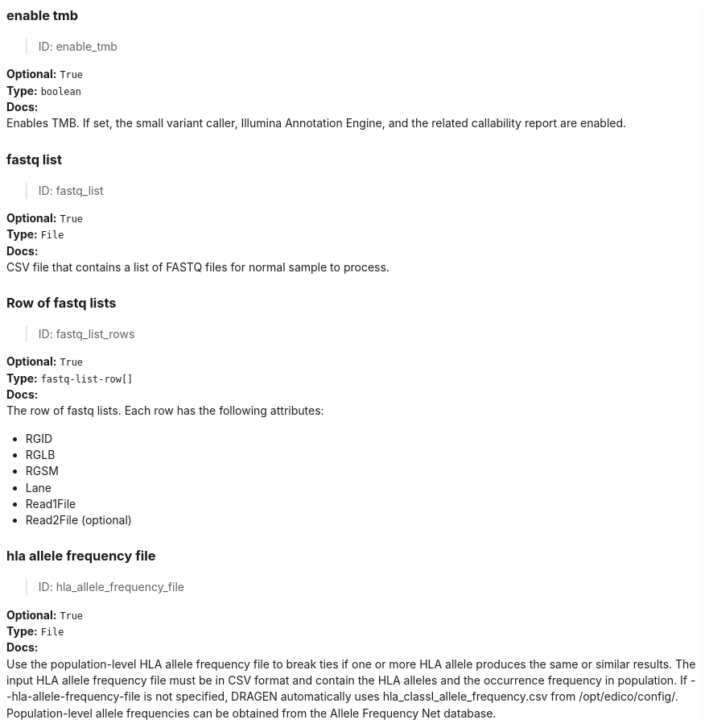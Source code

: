 
### enable tmb



  
> ID: enable_tmb
  
**Optional:** `True`  
**Type:** `boolean`  
**Docs:**  
Enables TMB. If set, the small variant caller, Illumina Annotation Engine,
and the related callability report are enabled.


### fastq list



  
> ID: fastq_list
  
**Optional:** `True`  
**Type:** `File`  
**Docs:**  
CSV file that contains a list of FASTQ files for normal sample
to process.


### Row of fastq lists



  
> ID: fastq_list_rows
  
**Optional:** `True`  
**Type:** `fastq-list-row[]`  
**Docs:**  
The row of fastq lists.
Each row has the following attributes:
  * RGID
  * RGLB
  * RGSM
  * Lane
  * Read1File
  * Read2File (optional)


### hla allele frequency file



  
> ID: hla_allele_frequency_file
  
**Optional:** `True`  
**Type:** `File`  
**Docs:**  
Use the population-level HLA allele frequency file to break ties if one or more HLA allele produces the same or similar results.
The input HLA allele frequency file must be in CSV format and contain the HLA alleles and the occurrence frequency in population.
If --hla-allele-frequency-file is not specified, DRAGEN automatically uses hla_classI_allele_frequency.csv from /opt/edico/config/.
Population-level allele frequencies can be obtained from the Allele Frequency Net database.
